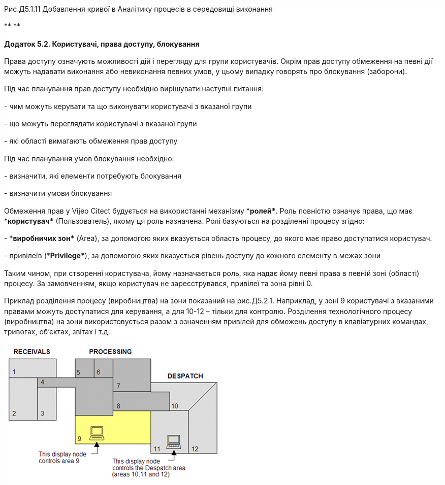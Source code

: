 Рис.Д5.1.11 Добавлення кривої в Аналітику процесів в середовищі виконання

**
**

**Додаток 5.2. Користувачі, права доступу, блокування** 

Права доступу означують можливості дій і перегляду для групи користувачів. Окрім прав доступу обмеження на певні дії можуть надавати виконання або невиконання певних умов, у цьому випадку говорять про блокування (заборони).  

Під час планування прав доступу необхідно вирішувати наступні питання:

\-     чим можуть керувати та що виконувати користувачі з вказаної групи

\-     що можуть переглядати користувачі з вказаної групи

\-     які області вимагають обмеження прав доступу

Під час планування умов блокування необхідно:

\-     визначити, які елементи потребують блокування

\-     визначити умови блокування

Обмеження прав у Vijeo Citect будується на використанні механізму ***ролей\***. Роль повністю означує права, що має ***користувач\*** (Пользователь), якому ця роль назначена. Ролі базуються на розділенні процесу згідно:

\-     ***виробничих зон\*** (Area), за допомогою яких вказується область процесу, до якого має право доступатися користувач.

\-     привілеїв (***Privilege\***), за допомогою яких вказується рівень доступу до кожного елементу в межах зони 

Таким чином, при створенні користувача, йому назначається роль, яка надає йому певні права в певній зоні (області) процесу. За замовченням, якщо користувач не зареєструвався, привілеї та зона рівні 0.

Приклад розділення процесу (виробництва) на зони показаний на рис.Д5.2.1. Наприклад, у зоні 9 користувачі з вказаними правами можуть доступатися для керування, а для 10-12 – тільки для контролю. Розділення технологічного процесу (виробництва) на зони використовується разом з означенням привілей для обмежень доступу в клавіатурних командах, тривогах, об’єктах, звітах і т.д. 

  

![img](media5/clip_image028.png)
